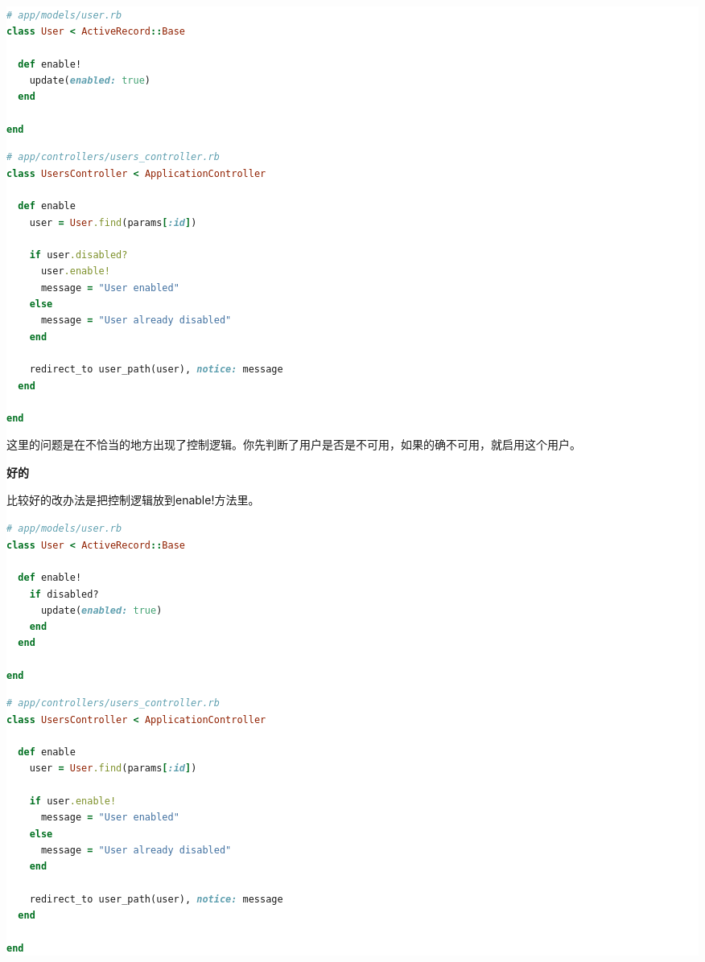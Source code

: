 ```ruby
# app/models/user.rb
class User < ActiveRecord::Base

  def enable!
    update(enabled: true)
  end

end
```

```ruby
# app/controllers/users_controller.rb
class UsersController < ApplicationController

  def enable
    user = User.find(params[:id])

    if user.disabled?
      user.enable!
      message = "User enabled"
    else
      message = "User already disabled"
    end

    redirect_to user_path(user), notice: message
  end

end
```

这里的问题是在不恰当的地方出现了控制逻辑。你先判断了用户是否是不可用，如果的确不可用，就启用这个用户。

**好的**

比较好的改办法是把控制逻辑放到enable!方法里。

```ruby
# app/models/user.rb
class User < ActiveRecord::Base

  def enable!
    if disabled?
      update(enabled: true)
    end
  end

end
```

```ruby
# app/controllers/users_controller.rb
class UsersController < ApplicationController

  def enable
    user = User.find(params[:id])

    if user.enable!
      message = "User enabled"
    else
      message = "User already disabled"
    end

    redirect_to user_path(user), notice: message
  end

end
```